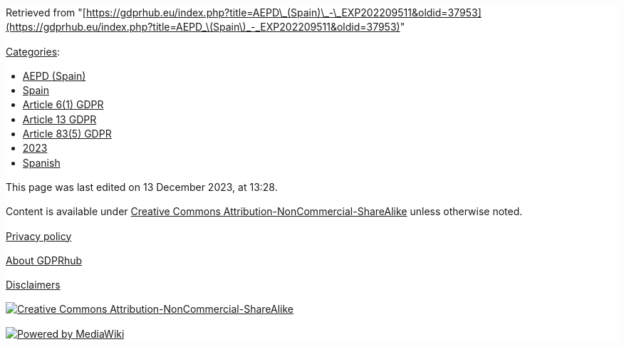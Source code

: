Retrieved from "[https://gdprhub.eu/index.php?title=AEPD\_(Spain)\_-\_EXP202209511&oldid=37953](https://gdprhub.eu/index.php?title=AEPD_\(Spain\)_-_EXP202209511&oldid=37953)"

[Categories](/index.php?title=Special:Categories "Special:Categories"):

*   [AEPD (Spain)](/index.php?title=Category:AEPD_\(Spain\) "Category:AEPD (Spain)")
*   [Spain](/index.php?title=Category:Spain "Category:Spain")
*   [Article 6(1) GDPR](/index.php?title=Category:Article_6\(1\)_GDPR "Category:Article 6(1) GDPR")
*   [Article 13 GDPR](/index.php?title=Category:Article_13_GDPR "Category:Article 13 GDPR")
*   [Article 83(5) GDPR](/index.php?title=Category:Article_83\(5\)_GDPR "Category:Article 83(5) GDPR")
*   [2023](/index.php?title=Category:2023 "Category:2023")
*   [Spanish](/index.php?title=Category:Spanish "Category:Spanish")

This page was last edited on 13 December 2023, at 13:28.

Content is available under [Creative Commons Attribution-NonCommercial-ShareAlike](https://creativecommons.org/licenses/by-nc-sa/4.0/) unless otherwise noted.

[Privacy policy](/index.php?title=GDPRhub:Privacy_policy)

[About GDPRhub](/index.php?title=GDPRhub:About)

[Disclaimers](/index.php?title=GDPRhub:General_disclaimer)

[![Creative Commons Attribution-NonCommercial-ShareAlike](/resources/assets/licenses/cc-by-nc-sa.png)](https://creativecommons.org/licenses/by-nc-sa/4.0/)

[![Powered by MediaWiki](/resources/assets/poweredby_mediawiki_88x31.png)](https://www.mediawiki.org/)